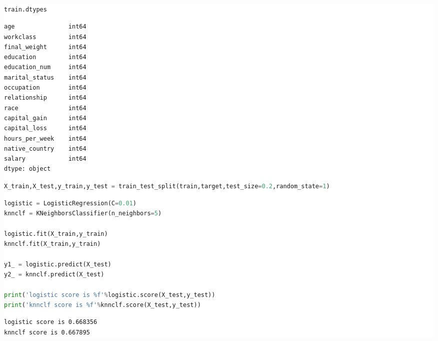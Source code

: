 
```python
train.dtypes
```




    age               int64
    workclass         int64
    final_weight      int64
    education         int64
    education_num     int64
    marital_status    int64
    occupation        int64
    relationship      int64
    race              int64
    capital_gain      int64
    capital_loss      int64
    hours_per_week    int64
    native_country    int64
    salary            int64
    dtype: object




```python
X_train,X_test,y_train,y_test = train_test_split(train,target,test_size=0.2,random_state=1)
```


```python
logistic = LogisticRegression(C=0.01)
knnclf = KNeighborsClassifier(n_neighbors=5)

logistic.fit(X_train,y_train)
knnclf.fit(X_train,y_train)

y1_ = logistic.predict(X_test)
y2_ = knnclf.predict(X_test)

print('logistic score is %f'%logistic.score(X_test,y_test))
print('knnclf score is %f'%knnclf.score(X_test,y_test))
```

    logistic score is 0.668356
    knnclf score is 0.667895

